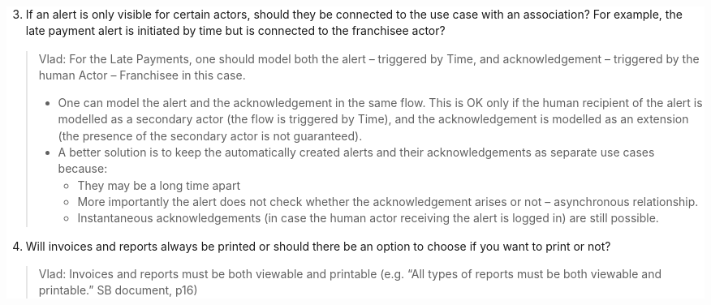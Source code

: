 3. If an alert is only visible for certain actors, should they be connected to the use case with an association? For example, the late payment alert is initiated by time but is connected to the franchisee actor?
> Vlad: For the Late Payments, one should model both the alert – triggered by Time, and acknowledgement – triggered by the human Actor – Franchisee in this case.
> - One can model the alert and the acknowledgement in the same flow. This is OK only if the human recipient of the alert is modelled as a secondary actor (the flow is triggered by Time), and the acknowledgement is modelled as an extension (the presence of the secondary actor is not guaranteed).
> - A better solution is to keep the automatically created alerts and their acknowledgements as separate use cases because:
>   - They may be a long time apart
>   - More importantly the alert does not check whether the acknowledgement arises or not – asynchronous relationship.
>   - Instantaneous acknowledgements (in case the human actor receiving the alert is logged in) are still possible.

4. Will invoices and reports always be printed or should there be an option to choose if you want to print or not?
> Vlad: Invoices and reports must be both viewable and printable (e.g. “All types of reports must be both viewable and printable.” SB document, p16)
